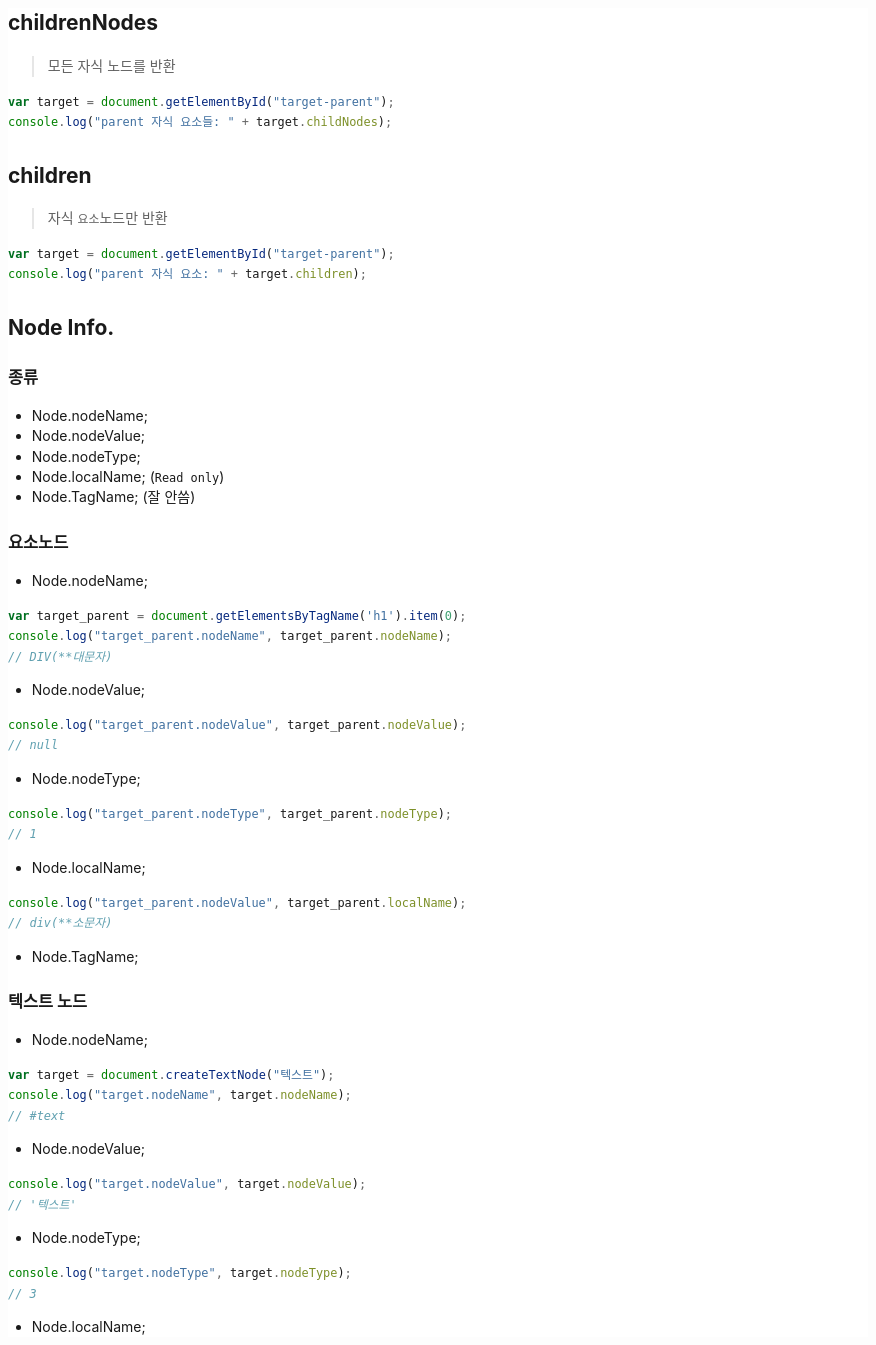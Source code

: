   ## childrenNodes
  > 모든 자식 노드를 반환

  ```javascript
  var target = document.getElementById("target-parent");
  console.log("parent 자식 요소들: " + target.childNodes);
  ```
 ## children
  > 자식 `요소`노드만 반환 
  ```javascript
  var target = document.getElementById("target-parent");
  console.log("parent 자식 요소: " + target.children);
  ```

 ## Node Info.
  ### 종류
  - Node.nodeName;
  - Node.nodeValue;
  - Node.nodeType;
  - Node.localName; (`Read only`)
  - Node.TagName; (잘 안씀)

  ### 요소노드
  - Node.nodeName;
  ```javascript
  var target_parent = document.getElementsByTagName('h1').item(0);
  console.log("target_parent.nodeName", target_parent.nodeName);
  // DIV(**대문자)
  ```
  - Node.nodeValue;
  ```javascript
  console.log("target_parent.nodeValue", target_parent.nodeValue);
  // null
  ```
  - Node.nodeType;
  ```javascript
  console.log("target_parent.nodeType", target_parent.nodeType);
  // 1
  ```
  - Node.localName;
  ```javascript
  console.log("target_parent.nodeValue", target_parent.localName);
  // div(**소문자)
  ```
  - Node.TagName;
 
  ### 텍스트 노드
  - Node.nodeName;
  ```javascript
  var target = document.createTextNode("텍스트");
  console.log("target.nodeName", target.nodeName);
  // #text
  ```
  - Node.nodeValue;
  ```javascript
  console.log("target.nodeValue", target.nodeValue);
  // '텍스트'
  ```
  - Node.nodeType;
  ```javascript
  console.log("target.nodeType", target.nodeType);
  // 3
  ```
  - Node.localName;